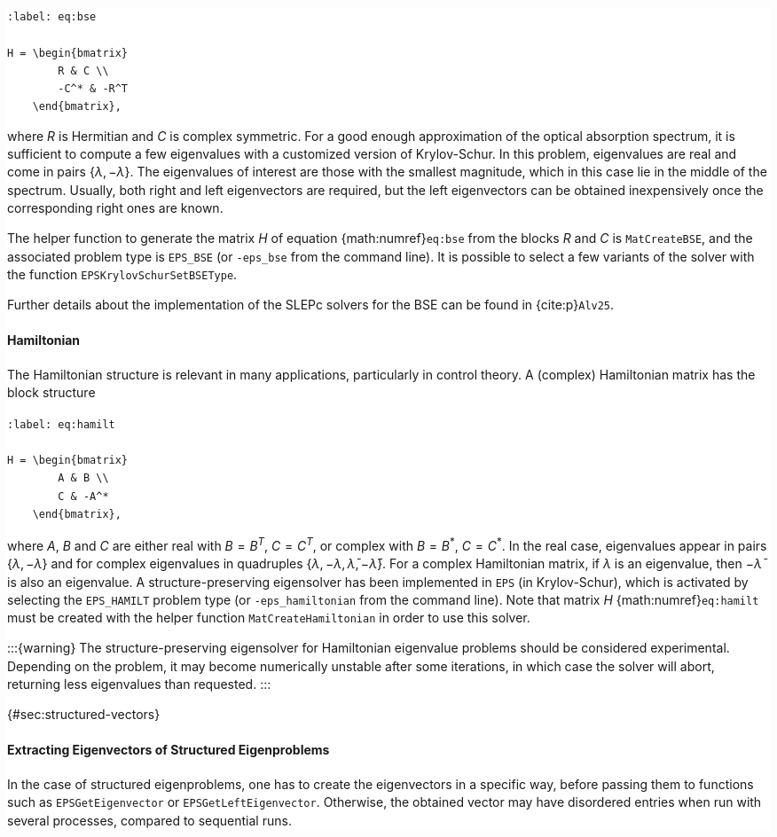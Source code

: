 ```{math}
:label: eq:bse

H = \begin{bmatrix}
        R & C \\
        -C^* & -R^T
    \end{bmatrix},
```

 where $R$ is Hermitian and $C$ is complex symmetric. For a good enough approximation of the optical absorption spectrum, it is sufficient to compute a few eigenvalues with a customized version of Krylov-Schur. In this problem, eigenvalues are real and come in pairs $\{\lambda,-\lambda\}$. The eigenvalues of interest are those with the smallest magnitude, which in this case lie in the middle of the spectrum. Usually, both right and left eigenvectors are required, but the left eigenvectors can be obtained inexpensively once the corresponding right ones are known.

The helper function to generate the matrix $H$ of equation {math:numref}`eq:bse` from the blocks $R$ and $C$ is `MatCreateBSE`, and the associated problem type is `EPS_BSE` (or `-eps_bse` from the command line). It is possible to select a few variants of the solver with the function `EPSKrylovSchurSetBSEType`.

Further details about the implementation of the SLEPc solvers for the BSE can be found in {cite:p}`Alv25`.

#### Hamiltonian

The Hamiltonian structure is relevant in many applications, particularly in control theory. A (complex) Hamiltonian matrix has the block structure

```{math}
:label: eq:hamilt

H = \begin{bmatrix}
        A & B \\
        C & -A^*
    \end{bmatrix},
```

where $A$, $B$ and $C$ are either real with $B=B^T$, $C=C^T$, or complex with $B=B^*$, $C=C^*$. In the real case, eigenvalues appear in pairs $\{\lambda,-\lambda\}$ and for complex eigenvalues in quadruples $\{\lambda,-\lambda,\bar\lambda,-\bar\lambda\}$. For a complex Hamiltonian matrix, if $\lambda$ is an eigenvalue, then $-\bar\lambda$ is also an eigenvalue. A structure-preserving eigensolver has been implemented in `EPS` (in Krylov-Schur), which is activated by selecting the `EPS_HAMILT` problem type (or `-eps_hamiltonian` from the command line). Note that matrix $H$ {math:numref}`eq:hamilt` must be created with the helper function `MatCreateHamiltonian` in order to use this solver.

:::{warning}
The structure-preserving eigensolver for Hamiltonian eigenvalue problems should be considered experimental. Depending on the problem, it may become numerically unstable after some iterations, in which case the solver will abort, returning less eigenvalues than requested.
:::

{#sec:structured-vectors}
#### Extracting Eigenvectors of Structured Eigenproblems

In the case of structured eigenproblems, one has to create the eigenvectors in a specific way, before passing them to functions such as `EPSGetEigenvector` or `EPSGetLeftEigenvector`. Otherwise, the obtained vector may have disordered entries when run with several processes, compared to sequential runs.
